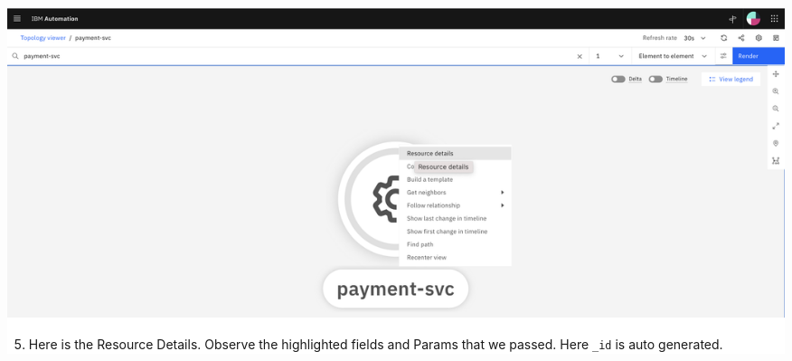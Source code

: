 <img src="images/image2.png">

5. Here is the Resource Details. Observe the highlighted fields and Params that we passed. Here `_id` is auto generated.
